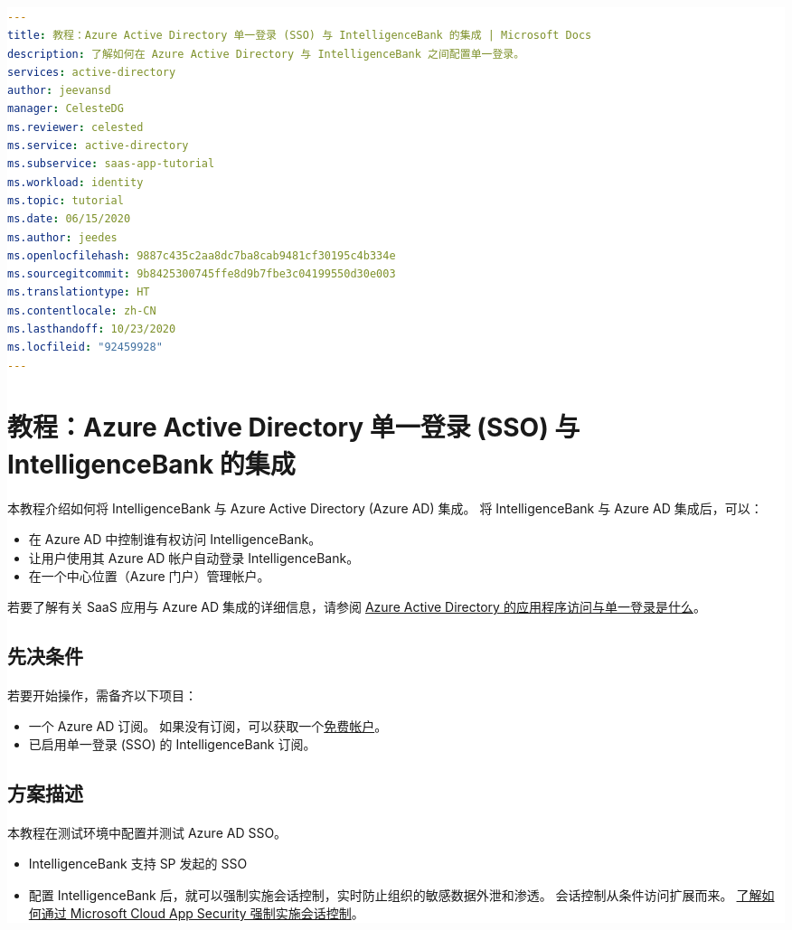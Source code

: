 ```yaml
---
title: 教程：Azure Active Directory 单一登录 (SSO) 与 IntelligenceBank 的集成 | Microsoft Docs
description: 了解如何在 Azure Active Directory 与 IntelligenceBank 之间配置单一登录。
services: active-directory
author: jeevansd
manager: CelesteDG
ms.reviewer: celested
ms.service: active-directory
ms.subservice: saas-app-tutorial
ms.workload: identity
ms.topic: tutorial
ms.date: 06/15/2020
ms.author: jeedes
ms.openlocfilehash: 9887c435c2aa8dc7ba8cab9481cf30195c4b334e
ms.sourcegitcommit: 9b8425300745ffe8d9b7fbe3c04199550d30e003
ms.translationtype: HT
ms.contentlocale: zh-CN
ms.lasthandoff: 10/23/2020
ms.locfileid: "92459928"
---
```

# <a name="tutorial-azure-active-directory-single-sign-on-sso-integration-with-intelligencebank"></a>教程：Azure Active Directory 单一登录 (SSO) 与 IntelligenceBank 的集成

本教程介绍如何将 IntelligenceBank 与 Azure Active Directory (Azure AD) 集成。 将 IntelligenceBank 与 Azure AD 集成后，可以：

* 在 Azure AD 中控制谁有权访问 IntelligenceBank。
* 让用户使用其 Azure AD 帐户自动登录 IntelligenceBank。
* 在一个中心位置（Azure 门户）管理帐户。

若要了解有关 SaaS 应用与 Azure AD 集成的详细信息，请参阅 [Azure Active Directory 的应用程序访问与单一登录是什么](../manage-apps/what-is-single-sign-on.md)。

## <a name="prerequisites"></a>先决条件

若要开始操作，需备齐以下项目：

* 一个 Azure AD 订阅。 如果没有订阅，可以获取一个[免费帐户](https://azure.microsoft.com/free/)。
* 已启用单一登录 (SSO) 的 IntelligenceBank 订阅。

## <a name="scenario-description"></a>方案描述

本教程在测试环境中配置并测试 Azure AD SSO。

* IntelligenceBank 支持 SP 发起的 SSO

* 配置 IntelligenceBank 后，就可以强制实施会话控制，实时防止组织的敏感数据外泄和渗透。 会话控制从条件访问扩展而来。 [了解如何通过 Microsoft Cloud App Security 强制实施会话控制](/cloud-app-security/proxy-deployment-any-app)。
